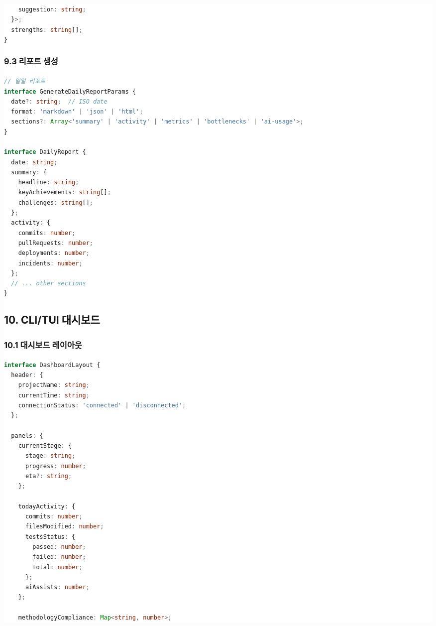 ```typescript
    suggestion: string;
  }>;
  strengths: string[];
}
```

### 9.3 리포트 생성
```typescript
// 일일 리포트
interface GenerateDailyReportParams {
  date?: string;  // ISO date
  format: 'markdown' | 'json' | 'html';
  sections?: Array<'summary' | 'activity' | 'metrics' | 'bottlenecks' | 'ai-usage'>;
}

interface DailyReport {
  date: string;
  summary: {
    headline: string;
    keyAchievements: string[];
    challenges: string[];
  };
  activity: {
    commits: number;
    pullRequests: number;
    deployments: number;
    incidents: number;
  };
  // ... other sections
}
```

## 10. CLI/TUI 대시보드

### 10.1 대시보드 레이아웃
```typescript
interface DashboardLayout {
  header: {
    projectName: string;
    currentTime: string;
    connectionStatus: 'connected' | 'disconnected';
  };
  
  panels: {
    currentStage: {
      stage: string;
      progress: number;
      eta?: string;
    };
    
    todayActivity: {
      commits: number;
      filesModified: number;
      testsStatus: {
        passed: number;
        failed: number;
        total: number;
      };
      aiAssists: number;
    };
    
    methodologyCompliance: Map<string, number>;
```